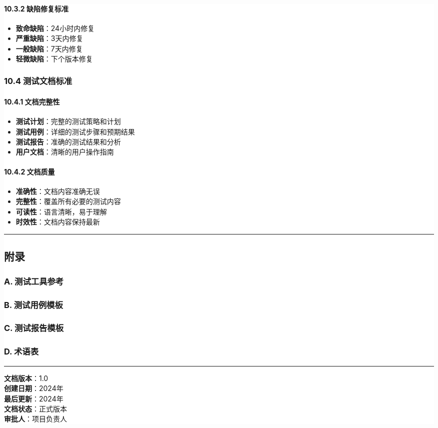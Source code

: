 #### 10.3.2 缺陷修复标准
- **致命缺陷**：24小时内修复
- **严重缺陷**：3天内修复
- **一般缺陷**：7天内修复
- **轻微缺陷**：下个版本修复

### 10.4 测试文档标准

#### 10.4.1 文档完整性
- **测试计划**：完整的测试策略和计划
- **测试用例**：详细的测试步骤和预期结果
- **测试报告**：准确的测试结果和分析
- **用户文档**：清晰的用户操作指南

#### 10.4.2 文档质量
- **准确性**：文档内容准确无误
- **完整性**：覆盖所有必要的测试内容
- **可读性**：语言清晰，易于理解
- **时效性**：文档内容保持最新

---

## 附录

### A. 测试工具参考
### B. 测试用例模板
### C. 测试报告模板
### D. 术语表

---

**文档版本**：1.0  
**创建日期**：2024年  
**最后更新**：2024年  
**文档状态**：正式版本  
**审批人**：项目负责人